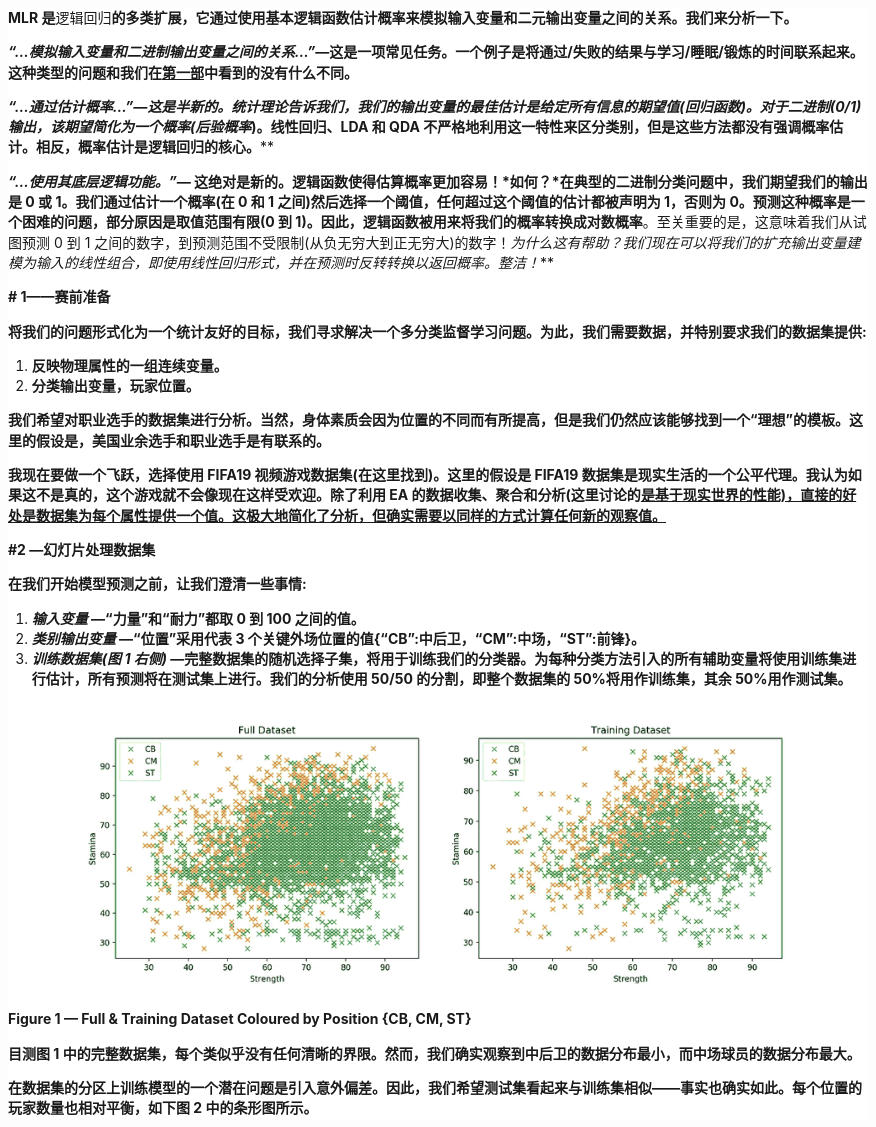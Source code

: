 **MLR 是**逻辑回归**的多类扩展，它通过使用基本逻辑函数估计概率来模拟输入变量和二元输出变量之间的关系。我们来分析一下。**

***“…模拟输入变量和二进制输出变量之间的关系…”*—这是一项常见任务。一个例子是将通过/失败的结果与学习/睡眠/锻炼的时间联系起来。这种类型的问题和我们在[第一部](/classification-a-linear-approach-part-1-b080c13992dd?source=friends_link&sk=1f86896f7c8606a3c831f6cadee1c365)中看到的没有什么不同。**

***“…通过估计概率…”—*这是半新的。统计理论告诉我们，我们的输出变量的最佳估计是给定所有信息的期望值(**回归函数**)。对于二进制(0/1)输出，该期望简化为一个概率(后验概率**)。线性回归、LDA 和 QDA 不严格地利用这一特性来区分类别，但是这些方法都没有强调概率估计。相反，概率估计是逻辑回归的核心。****

*****“…使用其底层逻辑功能。”—* 这绝对是新的。**逻辑函数**使得估算概率更加容易！*如何？*在典型的二进制分类问题中，我们期望我们的输出是 0 或 1。我们通过估计一个概率(在 0 和 1 之间)然后选择一个阈值，任何超过这个阈值的估计都被声明为 1，否则为 0。预测这种概率是一个困难的问题，部分原因是取值范围有限(0 到 1)。因此，逻辑函数被用来将我们的概率转换成**对数概率**。至关重要的是，这意味着我们从试图预测 0 到 1 之间的数字，到预测范围不受限制(从负无穷大到正无穷大)的数字！*为什么这有帮助？*我们现在可以将我们的扩充输出变量建模为输入的线性组合，即使用线性回归形式，并在预测时反转转换以返回概率。整洁！****

******# 1——赛前准备******

****将我们的问题形式化为一个统计友好的目标，我们寻求解决一个多分类监督学习问题。为此，我们需要数据，并特别要求我们的数据集提供:****

1.  ****反映物理属性的一组连续变量。****
2.  ****分类输出变量，玩家位置。****

****我们希望对职业选手的数据集进行分析。当然，身体素质会因为位置的不同而有所提高，但是我们仍然应该能够找到一个“理想”的模板。这里的假设是，美国业余选手和职业选手是有联系的。****

****我现在要做一个飞跃，选择使用 FIFA19 视频游戏数据集(在这里找到)。这里的假设是 FIFA19 数据集是现实生活的一个公平代理。我认为如果这不是真的，这个游戏就不会像现在这样受欢迎。除了利用 EA 的数据收集、聚合和分析(这里讨论的[是基于现实世界的性能)，直接的好处是数据集为每个属性提供一个值。这极大地简化了分析，但确实需要以同样的方式计算任何新的观察值。](https://datamakespossible.westerndigital.com/meet-data-master-ea-sports-fifa/)****

******#2 —幻灯片处理数据集******

****在我们开始模型预测之前，让我们澄清一些事情:****

1.  *****输入变量* —“力量”和“耐力”都取 0 到 100 之间的值。****
2.  *****类别输出变量* —“位置”采用代表 3 个关键外场位置的值{“CB”:中后卫，“CM”:中场，“ST”:前锋}。****
3.  *****训练数据集(图 1 右侧)* —完整数据集的随机选择子集，将用于训练我们的分类器。为每种分类方法引入的所有辅助变量将使用训练集进行估计，所有预测将在测试集上进行。我们的分析使用 50/50 的分割，即整个数据集的 50%将用作训练集，其余 50%用作测试集。****

****![](img/125ebbbaac29b28529f7d7e8ea9e96bc.png)****

****Figure 1 — Full & Training Dataset Coloured by Position {CB, CM, ST}****

****目测图 1 中的完整数据集，每个类似乎没有任何清晰的界限。然而，我们确实观察到中后卫的数据分布最小，而中场球员的数据分布最大。****

****在数据集的分区上训练模型的一个潜在问题是引入意外偏差。因此，我们希望测试集看起来与训练集相似——事实也确实如此。每个位置的玩家数量也相对平衡，如下图 2 中的条形图所示。****
